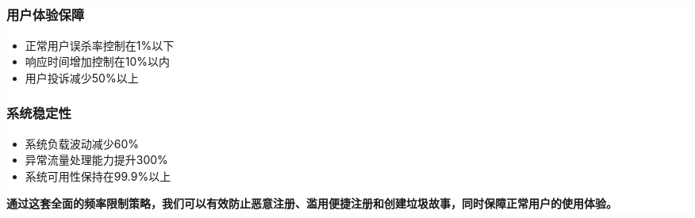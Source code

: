 ### **用户体验保障**
- 正常用户误杀率控制在1%以下
- 响应时间增加控制在10%以内
- 用户投诉减少50%以上

### **系统稳定性**
- 系统负载波动减少60%
- 异常流量处理能力提升300%
- 系统可用性保持在99.9%以上

**通过这套全面的频率限制策略，我们可以有效防止恶意注册、滥用便捷注册和创建垃圾故事，同时保障正常用户的使用体验。**
